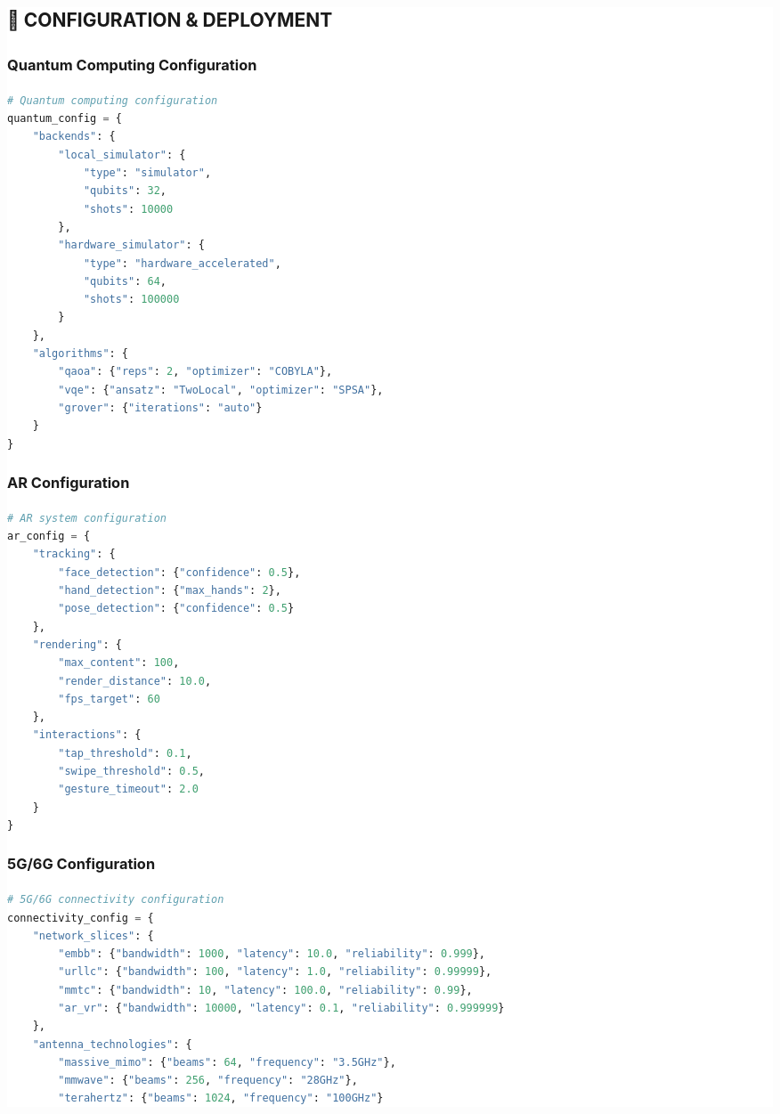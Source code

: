 
## 🔧 **CONFIGURATION & DEPLOYMENT**

### **Quantum Computing Configuration**
```python
# Quantum computing configuration
quantum_config = {
    "backends": {
        "local_simulator": {
            "type": "simulator",
            "qubits": 32,
            "shots": 10000
        },
        "hardware_simulator": {
            "type": "hardware_accelerated",
            "qubits": 64,
            "shots": 100000
        }
    },
    "algorithms": {
        "qaoa": {"reps": 2, "optimizer": "COBYLA"},
        "vqe": {"ansatz": "TwoLocal", "optimizer": "SPSA"},
        "grover": {"iterations": "auto"}
    }
}
```

### **AR Configuration**
```python
# AR system configuration
ar_config = {
    "tracking": {
        "face_detection": {"confidence": 0.5},
        "hand_detection": {"max_hands": 2},
        "pose_detection": {"confidence": 0.5}
    },
    "rendering": {
        "max_content": 100,
        "render_distance": 10.0,
        "fps_target": 60
    },
    "interactions": {
        "tap_threshold": 0.1,
        "swipe_threshold": 0.5,
        "gesture_timeout": 2.0
    }
}
```

### **5G/6G Configuration**
```python
# 5G/6G connectivity configuration
connectivity_config = {
    "network_slices": {
        "embb": {"bandwidth": 1000, "latency": 10.0, "reliability": 0.999},
        "urllc": {"bandwidth": 100, "latency": 1.0, "reliability": 0.99999},
        "mmtc": {"bandwidth": 10, "latency": 100.0, "reliability": 0.99},
        "ar_vr": {"bandwidth": 10000, "latency": 0.1, "reliability": 0.999999}
    },
    "antenna_technologies": {
        "massive_mimo": {"beams": 64, "frequency": "3.5GHz"},
        "mmwave": {"beams": 256, "frequency": "28GHz"},
        "terahertz": {"beams": 1024, "frequency": "100GHz"}
```